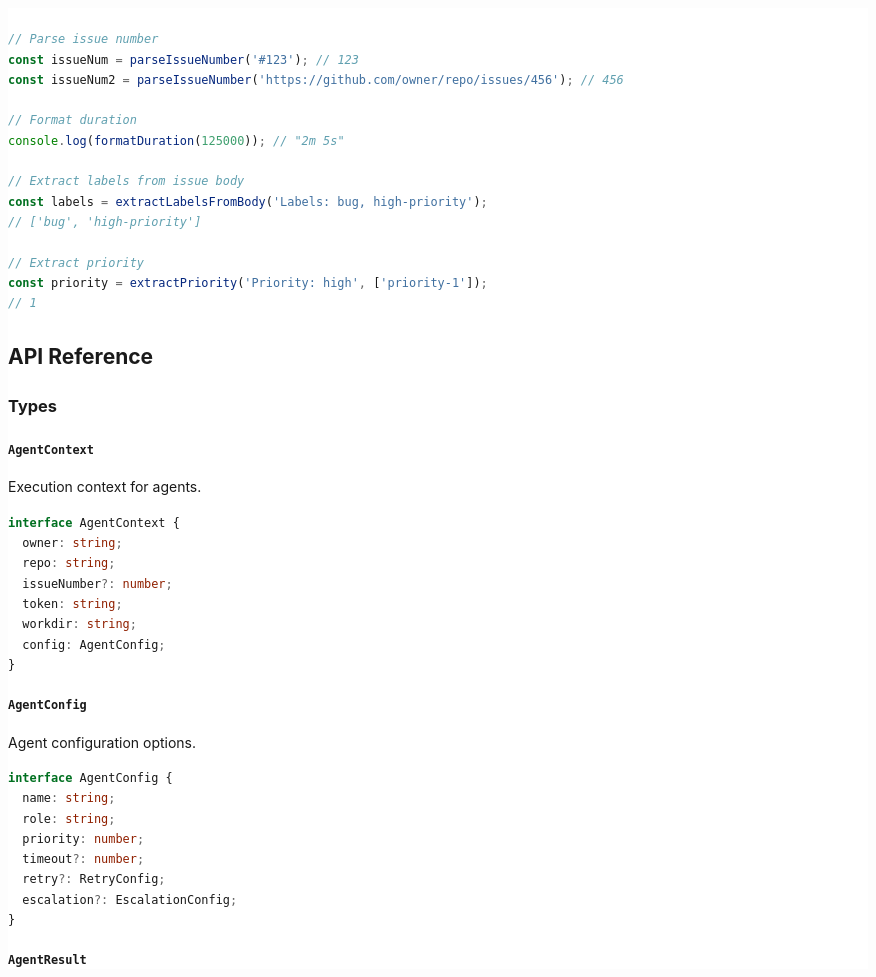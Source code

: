 ```typescript

// Parse issue number
const issueNum = parseIssueNumber('#123'); // 123
const issueNum2 = parseIssueNumber('https://github.com/owner/repo/issues/456'); // 456

// Format duration
console.log(formatDuration(125000)); // "2m 5s"

// Extract labels from issue body
const labels = extractLabelsFromBody('Labels: bug, high-priority');
// ['bug', 'high-priority']

// Extract priority
const priority = extractPriority('Priority: high', ['priority-1']);
// 1
```

## API Reference

### Types

#### `AgentContext`

Execution context for agents.

```typescript
interface AgentContext {
  owner: string;
  repo: string;
  issueNumber?: number;
  token: string;
  workdir: string;
  config: AgentConfig;
}
```

#### `AgentConfig`

Agent configuration options.

```typescript
interface AgentConfig {
  name: string;
  role: string;
  priority: number;
  timeout?: number;
  retry?: RetryConfig;
  escalation?: EscalationConfig;
}
```

#### `AgentResult`
